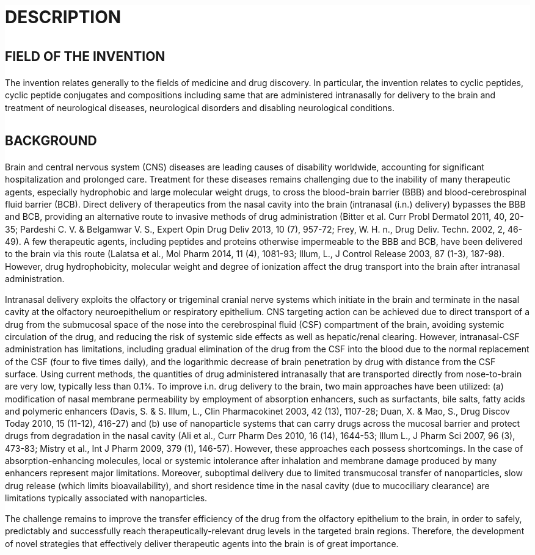 # DESCRIPTION

## FIELD OF THE INVENTION

The invention relates generally to the fields of medicine and drug discovery. In particular, the invention relates to cyclic peptides, cyclic peptide conjugates and compositions including same that are administered intranasally for delivery to the brain and treatment of neurological diseases, neurological disorders and disabling neurological conditions.

## BACKGROUND

Brain and central nervous system (CNS) diseases are leading causes of disability worldwide, accounting for significant hospitalization and prolonged care. Treatment for these diseases remains challenging due to the inability of many therapeutic agents, especially hydrophobic and large molecular weight drugs, to cross the blood-brain barrier (BBB) and blood-cerebrospinal fluid barrier (BCB). Direct delivery of therapeutics from the nasal cavity into the brain (intranasal (i.n.) delivery) bypasses the BBB and BCB, providing an alternative route to invasive methods of drug administration (Bitter et al. Curr Probl Dermatol 2011, 40, 20-35; Pardeshi C. V. & Belgamwar V. S., Expert Opin Drug Deliv 2013, 10 (7), 957-72; Frey, W. H. n., Drug Deliv. Techn. 2002, 2, 46-49). A few therapeutic agents, including peptides and proteins otherwise impermeable to the BBB and BCB, have been delivered to the brain via this route (Lalatsa et al., Mol Pharm 2014, 11 (4), 1081-93; Illum, L., J Control Release 2003, 87 (1-3), 187-98). However, drug hydrophobicity, molecular weight and degree of ionization affect the drug transport into the brain after intranasal administration.

Intranasal delivery exploits the olfactory or trigeminal cranial nerve systems which initiate in the brain and terminate in the nasal cavity at the olfactory neuroepithelium or respiratory epithelium. CNS targeting action can be achieved due to direct transport of a drug from the submucosal space of the nose into the cerebrospinal fluid (CSF) compartment of the brain, avoiding systemic circulation of the drug, and reducing the risk of systemic side effects as well as hepatic/renal clearing. However, intranasal-CSF administration has limitations, including gradual elimination of the drug from the CSF into the blood due to the normal replacement of the CSF (four to five times daily), and the logarithmic decrease of brain penetration by drug with distance from the CSF surface. Using current methods, the quantities of drug administered intranasally that are transported directly from nose-to-brain are very low, typically less than 0.1%. To improve i.n. drug delivery to the brain, two main approaches have been utilized: (a) modification of nasal membrane permeability by employment of absorption enhancers, such as surfactants, bile salts, fatty acids and polymeric enhancers (Davis, S. & S. Illum, L., Clin Pharmacokinet 2003, 42 (13), 1107-28; Duan, X. & Mao, S., Drug Discov Today 2010, 15 (11-12), 416-27) and (b) use of nanoparticle systems that can carry drugs across the mucosal barrier and protect drugs from degradation in the nasal cavity (Ali et al., Curr Pharm Des 2010, 16 (14), 1644-53; Illum L., J Pharm Sci 2007, 96 (3), 473-83; Mistry et al., Int J Pharm 2009, 379 (1), 146-57). However, these approaches each possess shortcomings. In the case of absorption-enhancing molecules, local or systemic intolerance after inhalation and membrane damage produced by many enhancers represent major limitations. Moreover, suboptimal delivery due to limited transmucosal transfer of nanoparticles, slow drug release (which limits bioavailability), and short residence time in the nasal cavity (due to mucociliary clearance) are limitations typically associated with nanoparticles.

The challenge remains to improve the transfer efficiency of the drug from the olfactory epithelium to the brain, in order to safely, predictably and successfully reach therapeutically-relevant drug levels in the targeted brain regions. Therefore, the development of novel strategies that effectively deliver therapeutic agents into the brain is of great importance.
